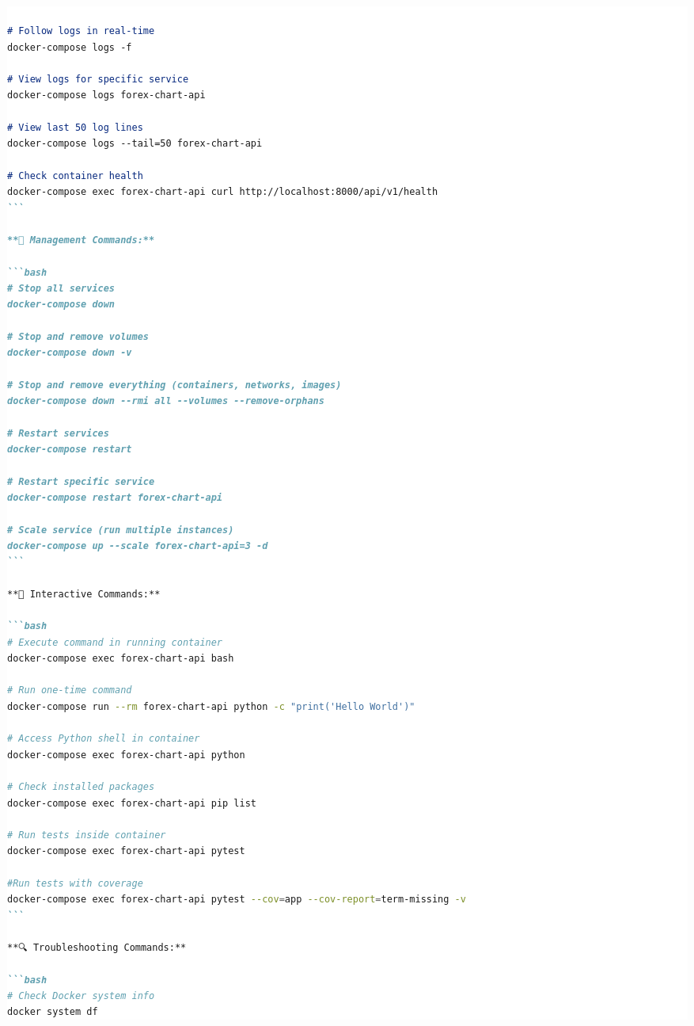 ````markdown

# Follow logs in real-time
docker-compose logs -f

# View logs for specific service
docker-compose logs forex-chart-api

# View last 50 log lines
docker-compose logs --tail=50 forex-chart-api

# Check container health
docker-compose exec forex-chart-api curl http://localhost:8000/api/v1/health
```

**🔧 Management Commands:**

```bash
# Stop all services
docker-compose down

# Stop and remove volumes
docker-compose down -v

# Stop and remove everything (containers, networks, images)
docker-compose down --rmi all --volumes --remove-orphans

# Restart services
docker-compose restart

# Restart specific service
docker-compose restart forex-chart-api

# Scale service (run multiple instances)
docker-compose up --scale forex-chart-api=3 -d
```

**🐚 Interactive Commands:**

```bash
# Execute command in running container
docker-compose exec forex-chart-api bash

# Run one-time command
docker-compose run --rm forex-chart-api python -c "print('Hello World')"

# Access Python shell in container
docker-compose exec forex-chart-api python

# Check installed packages
docker-compose exec forex-chart-api pip list

# Run tests inside container
docker-compose exec forex-chart-api pytest

#Run tests with coverage
docker-compose exec forex-chart-api pytest --cov=app --cov-report=term-missing -v
```

**🔍 Troubleshooting Commands:**

```bash
# Check Docker system info
docker system df

````